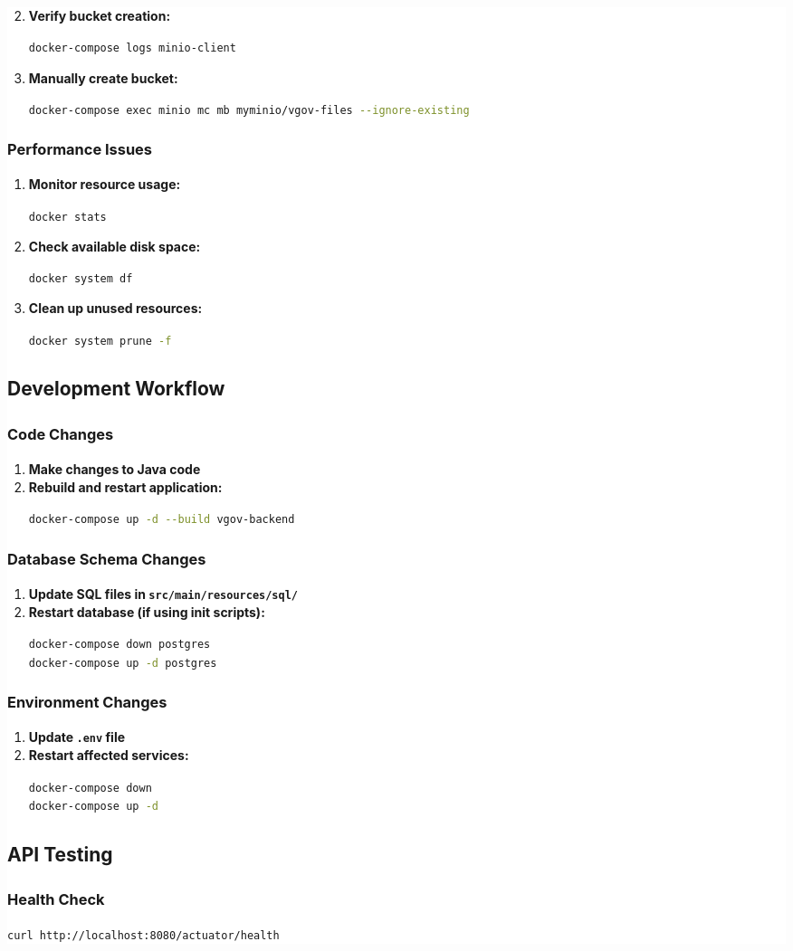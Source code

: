 2. **Verify bucket creation:**
   ```bash
   docker-compose logs minio-client
   ```

3. **Manually create bucket:**
   ```bash
   docker-compose exec minio mc mb myminio/vgov-files --ignore-existing
   ```

### Performance Issues
1. **Monitor resource usage:**
   ```bash
   docker stats
   ```

2. **Check available disk space:**
   ```bash
   docker system df
   ```

3. **Clean up unused resources:**
   ```bash
   docker system prune -f
   ```

## Development Workflow

### Code Changes
1. **Make changes to Java code**
2. **Rebuild and restart application:**
   ```bash
   docker-compose up -d --build vgov-backend
   ```

### Database Schema Changes
1. **Update SQL files in `src/main/resources/sql/`**
2. **Restart database (if using init scripts):**
   ```bash
   docker-compose down postgres
   docker-compose up -d postgres
   ```

### Environment Changes
1. **Update `.env` file**
2. **Restart affected services:**
   ```bash
   docker-compose down
   docker-compose up -d
   ```

## API Testing

### Health Check
```bash
curl http://localhost:8080/actuator/health
```

